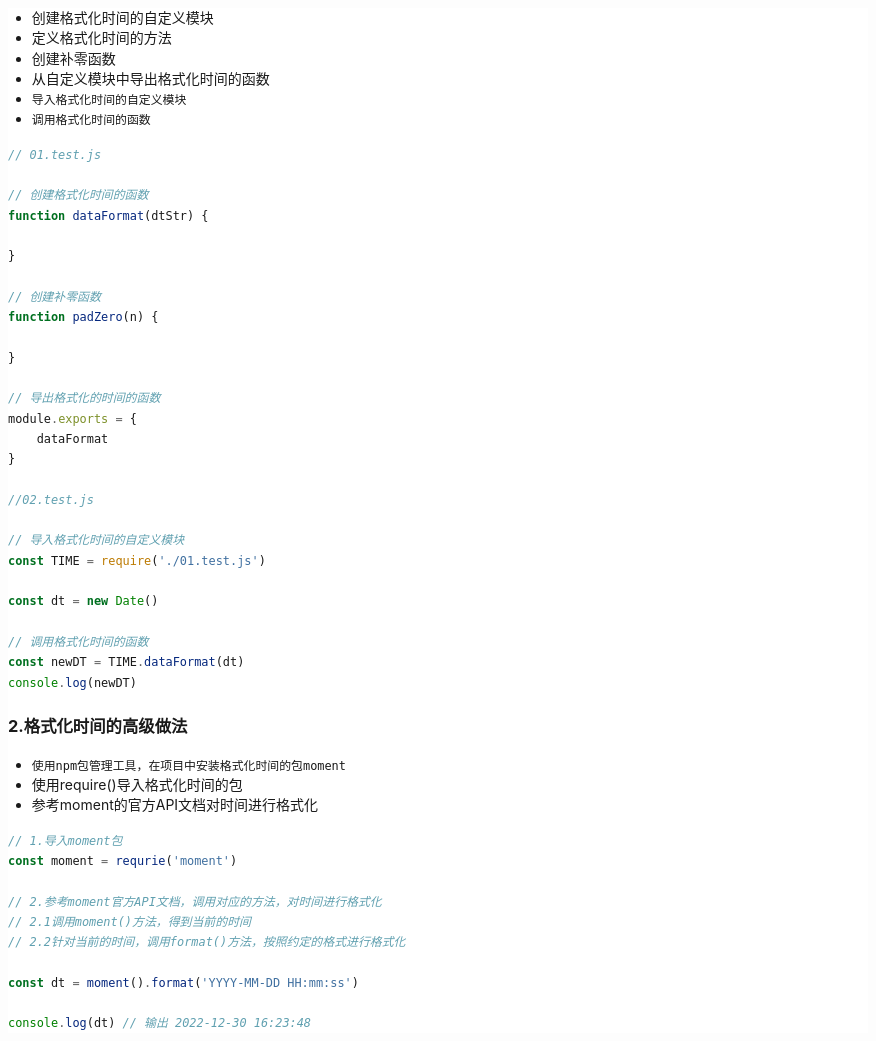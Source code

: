 - 创建格式化时间的自定义模块
- 定义格式化时间的方法
- 创建补零函数
- 从自定义模块中导出格式化时间的函数
- `导入格式化时间的自定义模块`
- `调用格式化时间的函数`

```js
// 01.test.js

// 创建格式化时间的函数
function dataFormat(dtStr) {

}

// 创建补零函数
function padZero(n) {

}

// 导出格式化的时间的函数
module.exports = {
	dataFormat
}

//02.test.js

// 导入格式化时间的自定义模块
const TIME = require('./01.test.js')

const dt = new Date()

// 调用格式化时间的函数
const newDT = TIME.dataFormat(dt)
console.log(newDT)
```

### 2.格式化时间的高级做法

- `使用npm包管理工具，在项目中安装格式化时间的包moment`
- 使用require()导入格式化时间的包
- 参考moment的官方API文档对时间进行格式化

```js
// 1.导入moment包
const moment = requrie('moment')

// 2.参考moment官方API文档，调用对应的方法，对时间进行格式化
// 2.1调用moment()方法，得到当前的时间
// 2.2针对当前的时间，调用format()方法，按照约定的格式进行格式化

const dt = moment().format('YYYY-MM-DD HH:mm:ss')

console.log(dt) // 输出 2022-12-30 16:23:48
```
